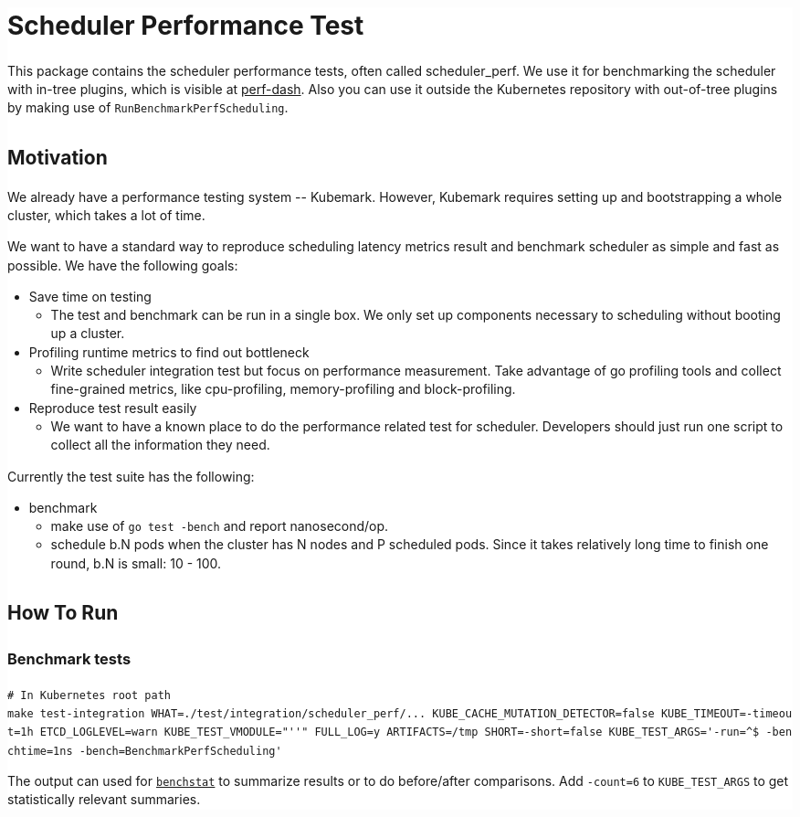 # Scheduler Performance Test

This package contains the scheduler performance tests, often called scheduler_perf.
We use it for benchmarking the scheduler with in-tree plugins, which is visible at [perf-dash](https://perf-dash.k8s.io/#/?jobname=scheduler-perf-benchmark&metriccategoryname=Scheduler&metricname=BenchmarkPerfResults&Metric=SchedulingThroughput&Name=SchedulingBasic%2F5000Nodes%2Fnamespace-2&extension_point=not%20applicable&result=not%20applicable).
Also you can use it outside the Kubernetes repository with out-of-tree plugins by making use of `RunBenchmarkPerfScheduling`.

## Motivation

We already have a performance testing system -- Kubemark. However, Kubemark requires setting up and bootstrapping a whole cluster, which takes a lot of time.

We want to have a standard way to reproduce scheduling latency metrics result and benchmark scheduler as simple and fast as possible. We have the following goals:

- Save time on testing
  - The test and benchmark can be run in a single box.
    We only set up components necessary to scheduling without booting up a cluster.
- Profiling runtime metrics to find out bottleneck
  - Write scheduler integration test but focus on performance measurement.
    Take advantage of go profiling tools and collect fine-grained metrics,
    like cpu-profiling, memory-profiling and block-profiling.
- Reproduce test result easily
  - We want to have a known place to do the performance related test for scheduler.
    Developers should just run one script to collect all the information they need.

Currently the test suite has the following:

- benchmark
  - make use of `go test -bench` and report nanosecond/op.
  - schedule b.N pods when the cluster has N nodes and P scheduled pods. Since it takes relatively long time to finish one round, b.N is small: 10 - 100.

## How To Run

### Benchmark tests

```shell
# In Kubernetes root path
make test-integration WHAT=./test/integration/scheduler_perf/... KUBE_CACHE_MUTATION_DETECTOR=false KUBE_TIMEOUT=-timeout=1h ETCD_LOGLEVEL=warn KUBE_TEST_VMODULE="''" FULL_LOG=y ARTIFACTS=/tmp SHORT=-short=false KUBE_TEST_ARGS='-run=^$ -benchtime=1ns -bench=BenchmarkPerfScheduling'
```

The output can used for [`benchstat`](https://pkg.go.dev/golang.org/x/perf/cmd/benchstat)
to summarize results or to do before/after
comparisons. Add `-count=6` to `KUBE_TEST_ARGS` to get statistically relevant
summaries.

